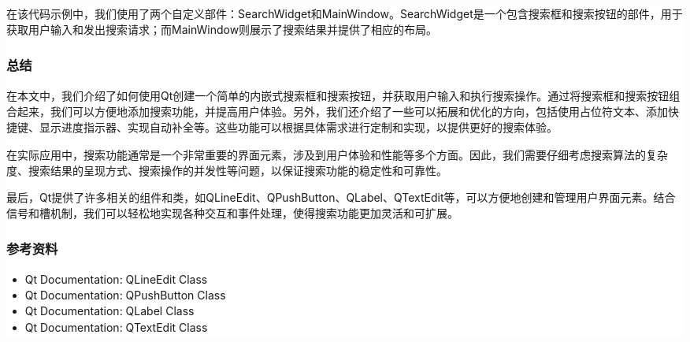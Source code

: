 ```cpp
```

在该代码示例中，我们使用了两个自定义部件：SearchWidget和MainWindow。SearchWidget是一个包含搜索框和搜索按钮的部件，用于获取用户输入和发出搜索请求；而MainWindow则展示了搜索结果并提供了相应的布局。

### 总结

在本文中，我们介绍了如何使用Qt创建一个简单的内嵌式搜索框和搜索按钮，并获取用户输入和执行搜索操作。通过将搜索框和搜索按钮组合起来，我们可以方便地添加搜索功能，并提高用户体验。另外，我们还介绍了一些可以拓展和优化的方向，包括使用占位符文本、添加快捷键、显示进度指示器、实现自动补全等。这些功能可以根据具体需求进行定制和实现，以提供更好的搜索体验。

在实际应用中，搜索功能通常是一个非常重要的界面元素，涉及到用户体验和性能等多个方面。因此，我们需要仔细考虑搜索算法的复杂度、搜索结果的呈现方式、搜索操作的并发性等问题，以保证搜索功能的稳定性和可靠性。

最后，Qt提供了许多相关的组件和类，如QLineEdit、QPushButton、QLabel、QTextEdit等，可以方便地创建和管理用户界面元素。结合信号和槽机制，我们可以轻松地实现各种交互和事件处理，使得搜索功能更加灵活和可扩展。

### 参考资料

* Qt Documentation: QLineEdit Class
* Qt Documentation: QPushButton Class
* Qt Documentation: QLabel Class
* Qt Documentation: QTextEdit Class